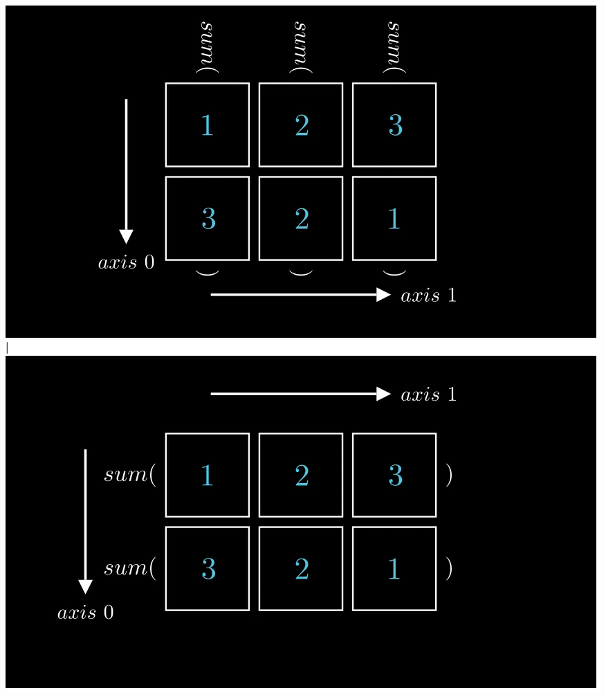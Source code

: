 ![SumAnimationAxis0](/assets/posts/numpy-axes/SumAnimationAxis0.gif) | ![SumAnimationAxis1](/assets/posts/numpy-axes/SumAnimationAxis1.gif)

